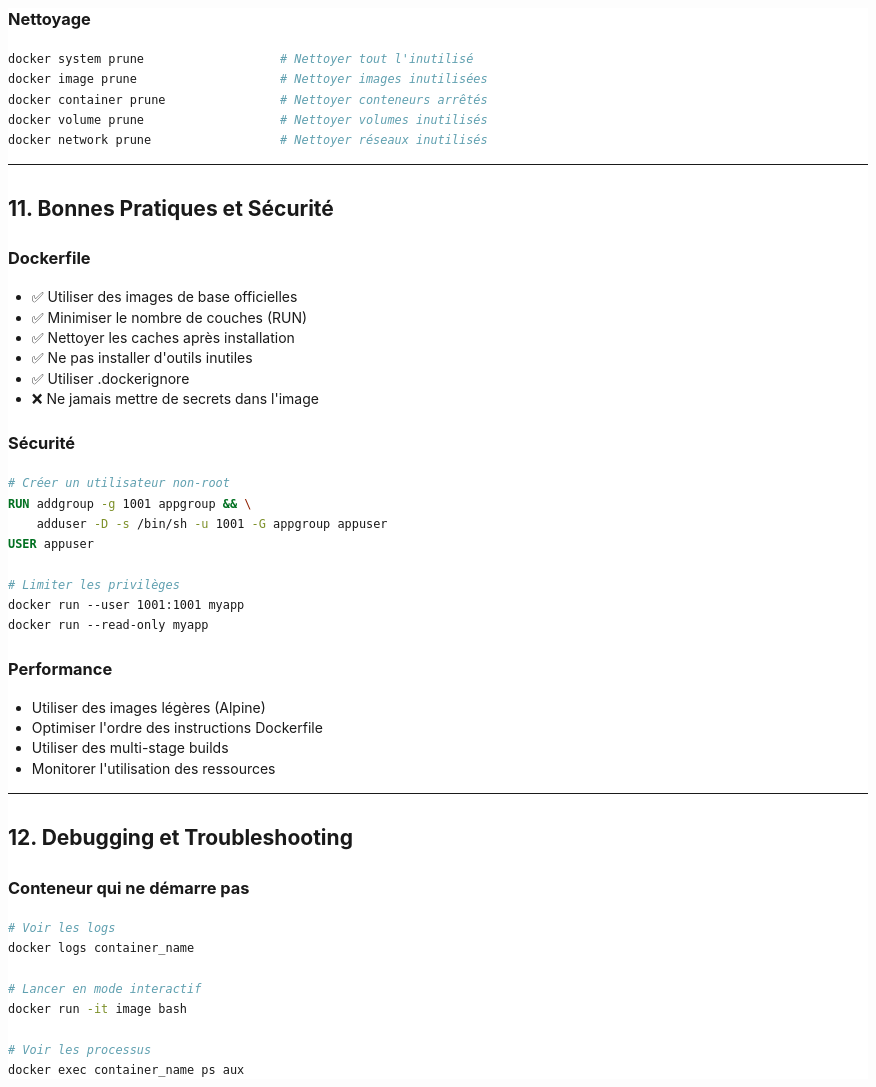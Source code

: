 ### **Nettoyage**
```bash
docker system prune                   # Nettoyer tout l'inutilisé
docker image prune                    # Nettoyer images inutilisées
docker container prune                # Nettoyer conteneurs arrêtés
docker volume prune                   # Nettoyer volumes inutilisés
docker network prune                  # Nettoyer réseaux inutilisés
```

---

## 11. **Bonnes Pratiques et Sécurité**

### **Dockerfile**
- ✅ Utiliser des images de base officielles
- ✅ Minimiser le nombre de couches (RUN)
- ✅ Nettoyer les caches après installation
- ✅ Ne pas installer d'outils inutiles
- ✅ Utiliser .dockerignore
- ❌ Ne jamais mettre de secrets dans l'image

### **Sécurité**
```dockerfile
# Créer un utilisateur non-root
RUN addgroup -g 1001 appgroup && \
    adduser -D -s /bin/sh -u 1001 -G appgroup appuser
USER appuser

# Limiter les privilèges
docker run --user 1001:1001 myapp
docker run --read-only myapp
```

### **Performance**
- Utiliser des images légères (Alpine)
- Optimiser l'ordre des instructions Dockerfile
- Utiliser des multi-stage builds
- Monitorer l'utilisation des ressources

---

## 12. **Debugging et Troubleshooting**

### **Conteneur qui ne démarre pas**
```bash
# Voir les logs
docker logs container_name

# Lancer en mode interactif
docker run -it image bash

# Voir les processus
docker exec container_name ps aux
```
